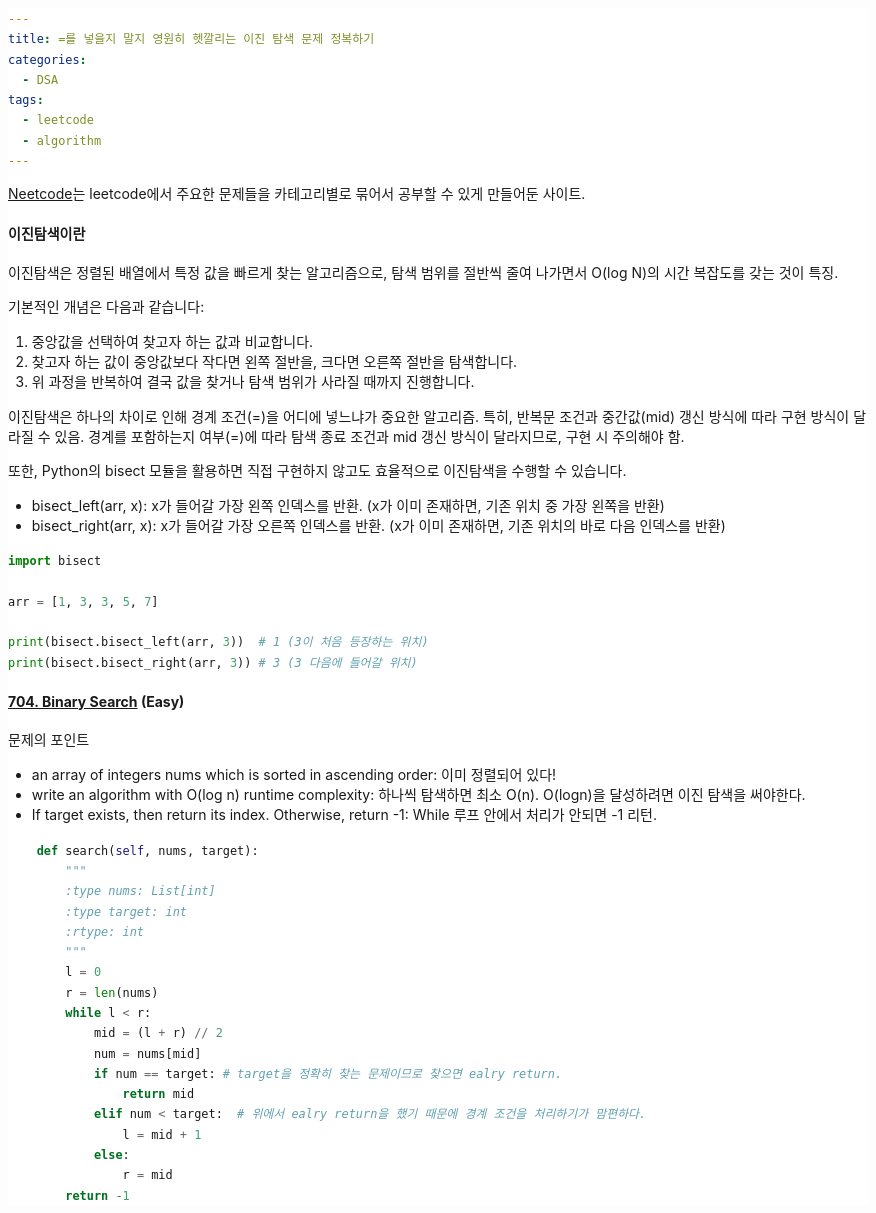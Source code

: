 ```yaml
---
title: =를 넣을지 말지 영원히 헷깔리는 이진 탐색 문제 정복하기
categories:
  - DSA
tags:
  - leetcode
  - algorithm
---
```


[Neetcode](https://neetcode.io/)는 leetcode에서 주요한 문제들을 카테고리별로 묶어서 공부할 수 있게 만들어둔 사이트.

#### 이진탐색이란

이진탐색은 정렬된 배열에서 특정 값을 빠르게 찾는 알고리즘으로, 탐색 범위를 절반씩 줄여 나가면서 O(log N)의 시간 복잡도를 갖는 것이 특징.

기본적인 개념은 다음과 같습니다:
1. 중앙값을 선택하여 찾고자 하는 값과 비교합니다.
2. 찾고자 하는 값이 중앙값보다 작다면 왼쪽 절반을, 크다면 오른쪽 절반을 탐색합니다.
3. 위 과정을 반복하여 결국 값을 찾거나 탐색 범위가 사라질 때까지 진행합니다.

이진탐색은 하나의 차이로 인해 경계 조건(=)을 어디에 넣느냐가 중요한 알고리즘. 특히, 반복문 조건과 중간값(mid) 갱신 방식에 따라 구현 방식이 달라질 수 있음. 경계를 포함하는지 여부(=)에 따라 탐색 종료 조건과 mid 갱신 방식이 달라지므로, 구현 시 주의해야 함.

또한, Python의 bisect 모듈을 활용하면 직접 구현하지 않고도 효율적으로 이진탐색을 수행할 수 있습니다.
* bisect_left(arr, x): x가 들어갈 가장 왼쪽 인덱스를 반환. (x가 이미 존재하면, 기존 위치 중 가장 왼쪽을 반환)
* bisect_right(arr, x): x가 들어갈 가장 오른쪽 인덱스를 반환. (x가 이미 존재하면, 기존 위치의 바로 다음 인덱스를 반환)

```python
import bisect

arr = [1, 3, 3, 5, 7]

print(bisect.bisect_left(arr, 3))  # 1 (3이 처음 등장하는 위치)
print(bisect.bisect_right(arr, 3)) # 3 (3 다음에 들어갈 위치)
```

#### [704. Binary Search](https://leetcode.com/problems/binary-search/description/) (Easy)

문제의 포인트
* an array of integers nums which is sorted in ascending order: 이미 정렬되어 있다!
* write an algorithm with O(log n) runtime complexity: 하나씩 탐색하면 최소 O(n). O(logn)을 달성하려면 이진 탐색을 써야한다.
* If target exists, then return its index. Otherwise, return -1: While 루프 안에서 처리가 안되면 -1 리턴.

```python
    def search(self, nums, target):
        """
        :type nums: List[int]
        :type target: int
        :rtype: int
        """
        l = 0
        r = len(nums)
        while l < r:
            mid = (l + r) // 2
            num = nums[mid]
            if num == target: # target을 정확히 찾는 문제이므로 찾으면 ealry return.
                return mid
            elif num < target:  # 위에서 ealry return을 했기 때문에 경계 조건을 처리하기가 맘편하다.
                l = mid + 1
            else:
                r = mid
        return -1
```
